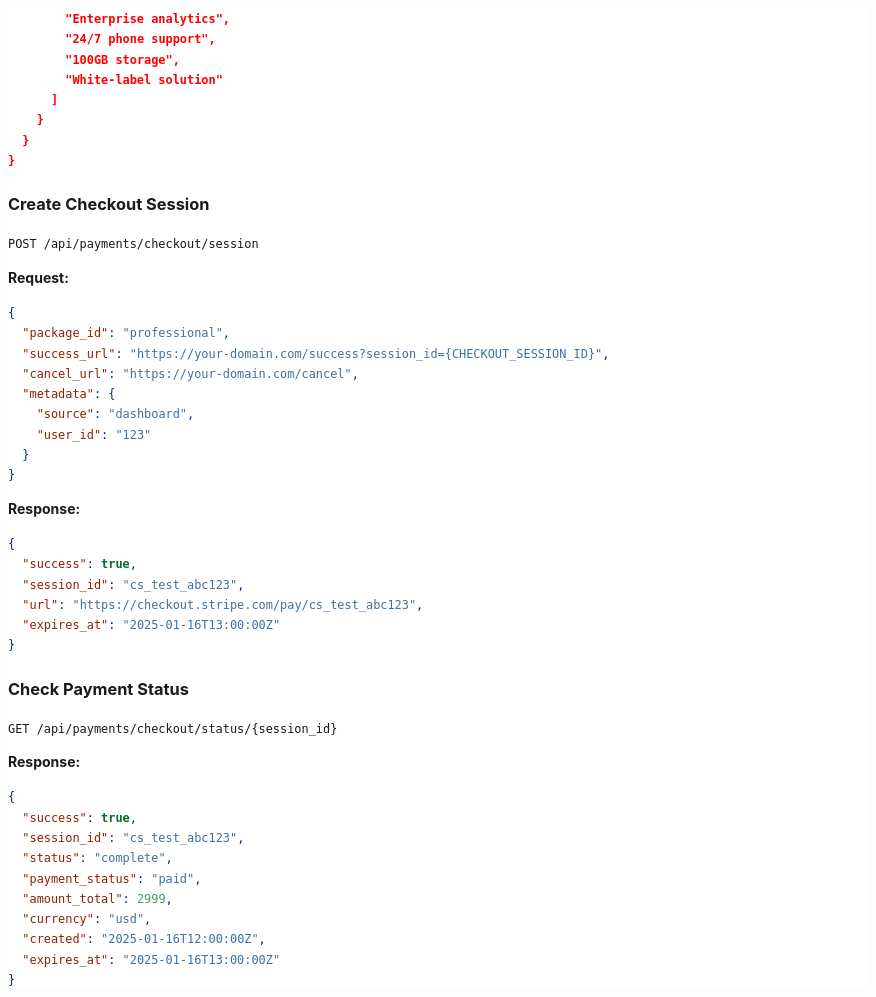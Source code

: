```json
        "Enterprise analytics",
        "24/7 phone support",
        "100GB storage",
        "White-label solution"
      ]
    }
  }
}
```

### Create Checkout Session
```http
POST /api/payments/checkout/session
```

**Request:**
```json
{
  "package_id": "professional",
  "success_url": "https://your-domain.com/success?session_id={CHECKOUT_SESSION_ID}",
  "cancel_url": "https://your-domain.com/cancel",
  "metadata": {
    "source": "dashboard",
    "user_id": "123"
  }
}
```

**Response:**
```json
{
  "success": true,
  "session_id": "cs_test_abc123",
  "url": "https://checkout.stripe.com/pay/cs_test_abc123",
  "expires_at": "2025-01-16T13:00:00Z"
}
```

### Check Payment Status
```http
GET /api/payments/checkout/status/{session_id}
```

**Response:**
```json
{
  "success": true,
  "session_id": "cs_test_abc123",
  "status": "complete",
  "payment_status": "paid",
  "amount_total": 2999,
  "currency": "usd",
  "created": "2025-01-16T12:00:00Z",
  "expires_at": "2025-01-16T13:00:00Z"
}
```
